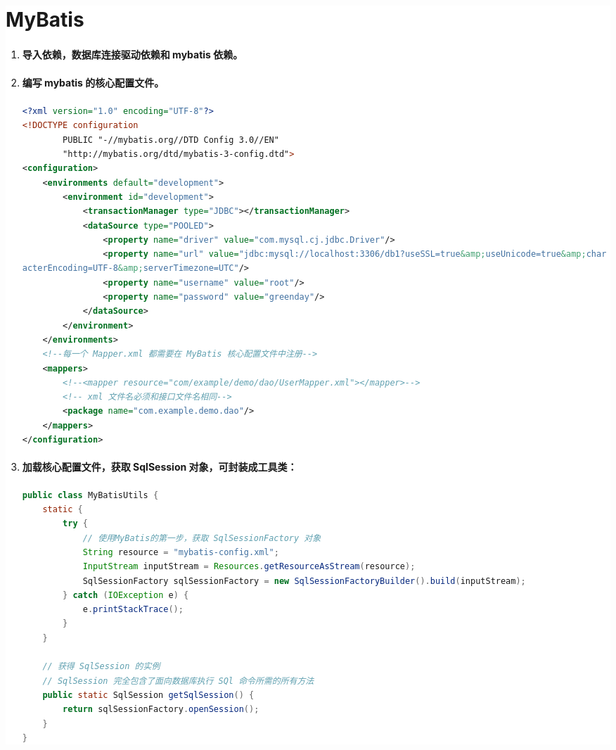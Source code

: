 # MyBatis

1. #### 导入依赖，数据库连接驱动依赖和 mybatis 依赖。

2. #### 编写 mybatis 的核心配置文件。

   ```xml
   <?xml version="1.0" encoding="UTF-8"?>
   <!DOCTYPE configuration
           PUBLIC "-//mybatis.org//DTD Config 3.0//EN"
           "http://mybatis.org/dtd/mybatis-3-config.dtd">
   <configuration>
       <environments default="development">
           <environment id="development">
               <transactionManager type="JDBC"></transactionManager>
               <dataSource type="POOLED">
                   <property name="driver" value="com.mysql.cj.jdbc.Driver"/>
                   <property name="url" value="jdbc:mysql://localhost:3306/db1?useSSL=true&amp;useUnicode=true&amp;characterEncoding=UTF-8&amp;serverTimezone=UTC"/>
                   <property name="username" value="root"/>
                   <property name="password" value="greenday"/>
               </dataSource>
           </environment>
       </environments>
       <!--每一个 Mapper.xml 都需要在 MyBatis 核心配置文件中注册-->
       <mappers>
           <!--<mapper resource="com/example/demo/dao/UserMapper.xml"></mapper>-->
           <!-- xml 文件名必须和接口文件名相同-->
           <package name="com.example.demo.dao"/>
       </mappers>
   </configuration>
   ```

3. #### 加载核心配置文件，获取 SqlSession 对象，可封装成工具类：

   ```java
   public class MyBatisUtils {
       static {
           try {
               // 使用MyBatis的第一步，获取 SqlSessionFactory 对象
               String resource = "mybatis-config.xml";
               InputStream inputStream = Resources.getResourceAsStream(resource);
               SqlSessionFactory sqlSessionFactory = new SqlSessionFactoryBuilder().build(inputStream);
           } catch (IOException e) {
               e.printStackTrace();
           }
       }
       
       // 获得 SqlSession 的实例
       // SqlSession 完全包含了面向数据库执行 SQl 命令所需的所有方法
       public static SqlSession getSqlSession() {
           return sqlSessionFactory.openSession();
       }
   }
   ```
